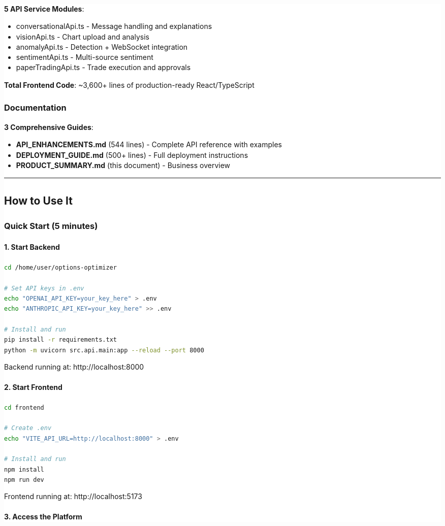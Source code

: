 **5 API Service Modules**:
- conversationalApi.ts - Message handling and explanations
- visionApi.ts - Chart upload and analysis
- anomalyApi.ts - Detection + WebSocket integration
- sentimentApi.ts - Multi-source sentiment
- paperTradingApi.ts - Trade execution and approvals

**Total Frontend Code**: ~3,600+ lines of production-ready React/TypeScript

### Documentation

**3 Comprehensive Guides**:
- **API_ENHANCEMENTS.md** (544 lines) - Complete API reference with examples
- **DEPLOYMENT_GUIDE.md** (500+ lines) - Full deployment instructions
- **PRODUCT_SUMMARY.md** (this document) - Business overview

---

## How to Use It

### Quick Start (5 minutes)

#### 1. Start Backend

```bash
cd /home/user/options-optimizer

# Set API keys in .env
echo "OPENAI_API_KEY=your_key_here" > .env
echo "ANTHROPIC_API_KEY=your_key_here" >> .env

# Install and run
pip install -r requirements.txt
python -m uvicorn src.api.main:app --reload --port 8000
```

Backend running at: http://localhost:8000

#### 2. Start Frontend

```bash
cd frontend

# Create .env
echo "VITE_API_URL=http://localhost:8000" > .env

# Install and run
npm install
npm run dev
```

Frontend running at: http://localhost:5173

#### 3. Access the Platform
